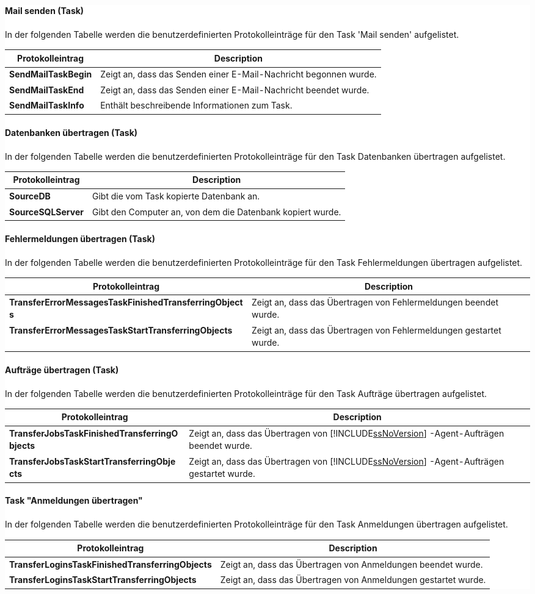 ####  <a name="SendMail"></a> Mail senden (Task)  
 In der folgenden Tabelle werden die benutzerdefinierten Protokolleinträge für den Task 'Mail senden' aufgelistet.  
  
|Protokolleintrag|Description|  
|---------------|-----------------|  
|**SendMailTaskBegin**|Zeigt an, dass das Senden einer E-Mail-Nachricht begonnen wurde.|  
|**SendMailTaskEnd**|Zeigt an, dass das Senden einer E-Mail-Nachricht beendet wurde.|  
|**SendMailTaskInfo**|Enthält beschreibende Informationen zum Task.|  
  
####  <a name="TransferDatabase"></a> Datenbanken übertragen (Task)  
 In der folgenden Tabelle werden die benutzerdefinierten Protokolleinträge für den Task Datenbanken übertragen aufgelistet.  
  
|Protokolleintrag|Description|  
|---------------|-----------------|  
|**SourceDB**|Gibt die vom Task kopierte Datenbank an.|  
|**SourceSQLServer**|Gibt den Computer an, von dem die Datenbank kopiert wurde.|  
  
####  <a name="TransferErrorMessages"></a> Fehlermeldungen übertragen (Task)  
 In der folgenden Tabelle werden die benutzerdefinierten Protokolleinträge für den Task Fehlermeldungen übertragen aufgelistet.  
  
|Protokolleintrag|Description|  
|---------------|-----------------|  
|**TransferErrorMessagesTaskFinishedTransferringObjects**|Zeigt an, dass das Übertragen von Fehlermeldungen beendet wurde.|  
|**TransferErrorMessagesTaskStartTransferringObjects**|Zeigt an, dass das Übertragen von Fehlermeldungen gestartet wurde.|  
  
####  <a name="TransferJobs"></a> Aufträge übertragen (Task)  
 In der folgenden Tabelle werden die benutzerdefinierten Protokolleinträge für den Task Aufträge übertragen aufgelistet.  
  
|Protokolleintrag|Description|  
|---------------|-----------------|  
|**TransferJobsTaskFinishedTransferringObjects**|Zeigt an, dass das Übertragen von [!INCLUDE[ssNoVersion](../../includes/ssnoversion-md.md)] -Agent-Aufträgen beendet wurde.|  
|**TransferJobsTaskStartTransferringObjects**|Zeigt an, dass das Übertragen von [!INCLUDE[ssNoVersion](../../includes/ssnoversion-md.md)] -Agent-Aufträgen gestartet wurde.|  
  
####  <a name="TransferLogins"></a> Task "Anmeldungen übertragen"  
 In der folgenden Tabelle werden die benutzerdefinierten Protokolleinträge für den Task Anmeldungen übertragen aufgelistet.  
  
|Protokolleintrag|Description|  
|---------------|-----------------|  
|**TransferLoginsTaskFinishedTransferringObjects**|Zeigt an, dass das Übertragen von Anmeldungen beendet wurde.|  
|**TransferLoginsTaskStartTransferringObjects**|Zeigt an, dass das Übertragen von Anmeldungen gestartet wurde.|  
  